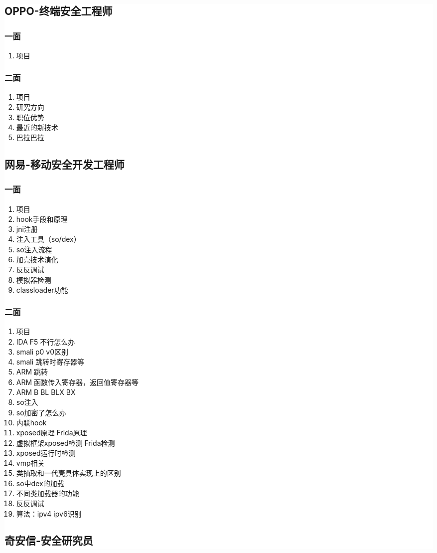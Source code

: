 ## OPPO-终端安全工程师 

### 一面  

1. 项目

### 二面  

1. 项目
2. 研究方向
3. 职位优势
4. 最近的新技术
5. 巴拉巴拉

## 网易-移动安全开发工程师  

### 一面  

1. 项目
2. hook手段和原理
3. jni注册
4. 注入工具（so/dex）
5. so注入流程
6. 加壳技术演化
7. 反反调试
8. 模拟器检测
9. classloader功能

### 二面  

1. 项目
2. IDA F5 不行怎么办
3. smali p0 v0区别
4. smali 跳转时寄存器等
5. ARM 跳转
6. ARM 函数传入寄存器，返回值寄存器等
7. ARM B BL BLX BX
8. so注入
9. so加密了怎么办
10. 内联hook
11. xposed原理 Frida原理
12. 虚拟框架xposed检测 Frida检测
13. xposed运行时检测
14. vmp相关
15. 类抽取和一代壳具体实现上的区别
16. so中dex的加载
17. 不同类加载器的功能
18. 反反调试
19. 算法：ipv4 ipv6识别

## 奇安信-安全研究员
